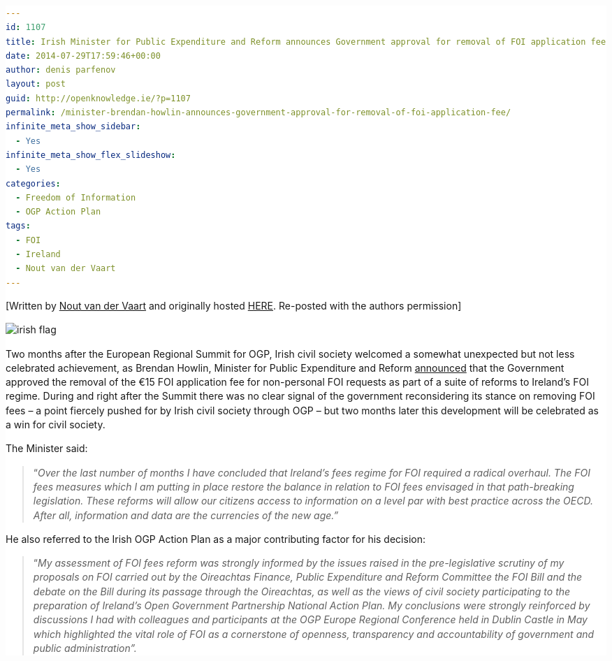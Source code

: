 ```yaml
---
id: 1107
title: Irish Minister for Public Expenditure and Reform announces Government approval for removal of FOI application fee
date: 2014-07-29T17:59:46+00:00
author: denis parfenov
layout: post
guid: http://openknowledge.ie/?p=1107
permalink: /minister-brendan-howlin-announces-government-approval-for-removal-of-foi-application-fee/
infinite_meta_show_sidebar:
  - Yes
infinite_meta_show_flex_slideshow:
  - Yes
categories:
  - Freedom of Information
  - OGP Action Plan
tags:
  - FOI
  - Ireland
  - Nout van der Vaart
---
```

[Written by <a href="https://twitter.com/NoutvanderVaart" target="_blank">Nout van der Vaart</a> and originally hosted <a href="http://www.ogphub.org/blog/irish-minister-for-minister-public-expenditure-and-reform-announces-government-approval-for-removal-of-foi-application-fee/" target="_blank">HERE</a>. Re-posted with the authors permission]

<img class="attachment-post-thumbnail wp-post-image" src="http://www.ogphub.org/wp-content/uploads/2014/07/irish-flag-e1406037707529.png" alt="irish flag" width="100" height="56" />

Two months after the European Regional Summit for OGP, Irish civil society welcomed a somewhat unexpected but not less celebrated achievement, as Brendan Howlin, Minister for Public Expenditure and Reform [announced](http://www.per.gov.ie/minister-howlin-announces-government-approval-for-removal-of-foi-application-fee/) that the Government approved the removal of the €15 FOI application fee for non-personal FOI requests as part of a suite of reforms to Ireland’s FOI regime. During and right after the Summit there was no clear signal of the government reconsidering its stance on removing FOI fees – a point fiercely pushed for by Irish civil society through OGP – but two months later this development will be celebrated as a win for civil society.

The Minister said:

> “_Over the last number of months I have concluded that Ireland’s fees regime for FOI required a radical overhaul. The FOI fees measures which I am putting in place restore the balance in relation to FOI fees envisaged in that path-breaking legislation. These reforms will allow our citizens access to information on a level par with best practice across the OECD. After all, information and data are the currencies of the new age.”_

He also referred to the Irish OGP Action Plan as a major contributing factor for his decision:

> “_My assessment of FOI fees reform was strongly informed by the issues raised in the pre-legislative scrutiny of my proposals on FOI carried out by the Oireachtas Finance, Public Expenditure and Reform Committee the FOI Bill and the debate on the Bill during its passage through the Oireachtas, as well as the views of civil society participating to the preparation of Ireland’s Open Government Partnership National Action Plan. My conclusions were strongly reinforced by discussions I had with colleagues and participants at the OGP Europe Regional Conference held in Dublin Castle in May which highlighted the vital role of FOI as a cornerstone of openness, transparency and accountability of government and public administration”._

